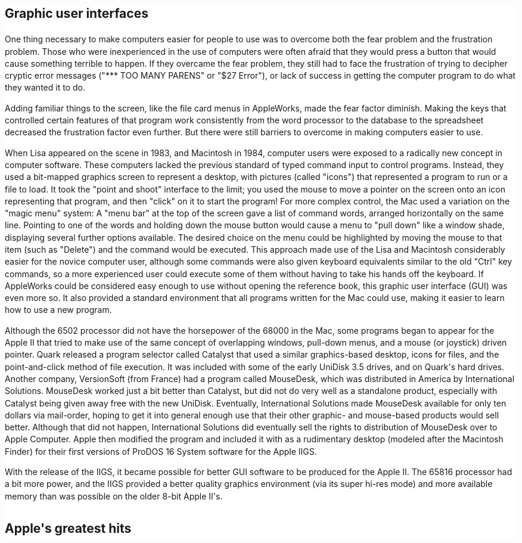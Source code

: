 ## Graphic user interfaces

One thing necessary to make computers easier for people to use was to overcome both the fear problem and the frustration problem. Those who were inexperienced in the use of computers were often afraid that they would press a button that would cause something terrible to happen. If they overcame the fear problem, they still had to face the frustration of trying to decipher cryptic error messages ("*** TOO MANY PARENS" or "$27 Error"), or lack of success in getting the computer program to do what they wanted it to do.

Adding familiar things to the screen, like the file card menus in AppleWorks, made the fear factor diminish. Making the keys that controlled certain features of that program work consistently from the word processor to the database to the spreadsheet decreased the frustration factor even further. But there were still barriers to overcome in making computers easier to use.

When Lisa appeared on the scene in 1983, and Macintosh in 1984, computer users were exposed to a radically new concept in computer software. These computers lacked the previous standard of typed command input to control programs. Instead, they used a bit-mapped graphics screen to represent a desktop, with pictures (called "icons") that represented a program to run or a file to load. It took the "point and shoot" interface to the limit; you used the mouse to move a pointer on the screen onto an icon representing that program, and then "click" on it to start the program! For more complex control, the Mac used a variation on the "magic menu" system: A "menu bar" at the top of the screen gave a list of command words, arranged horizontally on the same line. Pointing to one of the words and holding down the mouse button would cause a menu to "pull down" like a window shade, displaying several further options available. The desired choice on the menu could be highlighted by moving the mouse to that item (such as "Delete") and the command would be executed. This approach made use of the Lisa and Macintosh considerably easier for the novice computer user, although some commands were also given keyboard equivalents similar to the old "Ctrl" key commands, so a more experienced user could execute some of them without having to take his hands off the keyboard. If AppleWorks could be considered easy enough to use without opening the reference book, this graphic user interface (GUI) was even more so. It also provided a standard environment that all programs written for the Mac could use, making it easier to learn how to use a new program.

Although the 6502 processor did not have the horsepower of the 68000 in the Mac, some programs began to appear for the Apple II that tried to make use of the same concept of overlapping windows, pull-down menus, and a mouse (or joystick) driven pointer. Quark released a program selector called Catalyst that used a similar graphics-based desktop, icons for files, and the point-and-click method of file execution. It was included with some of the early UniDisk 3.5 drives, and on Quark's hard drives. Another company, VersionSoft (from France) had a program called MouseDesk, which was distributed in America by International Solutions. MouseDesk worked just a bit better than Catalyst, but did not do very well as a standalone product, especially with Catalyst being given away free with the new UniDisk. Eventually, International Solutions made MouseDesk available for only ten dollars via mail-order, hoping to get it into general enough use that their other graphic- and mouse-based products would sell better. Although that did not happen, International Solutions did eventually sell the rights to distribution of MouseDesk over to Apple Computer. Apple then modified the program and included it with as a rudimentary desktop (modeled after the Macintosh Finder) for their first versions of ProDOS 16 System software for the Apple IIGS.

With the release of the IIGS, it became possible for better GUI software to be produced for the Apple II. The 65816 processor had a bit more power, and the IIGS provided a better quality graphics environment (via its super hi-res mode) and more available memory than was possible on the older 8-bit Apple II's.

## Apple's greatest hits
